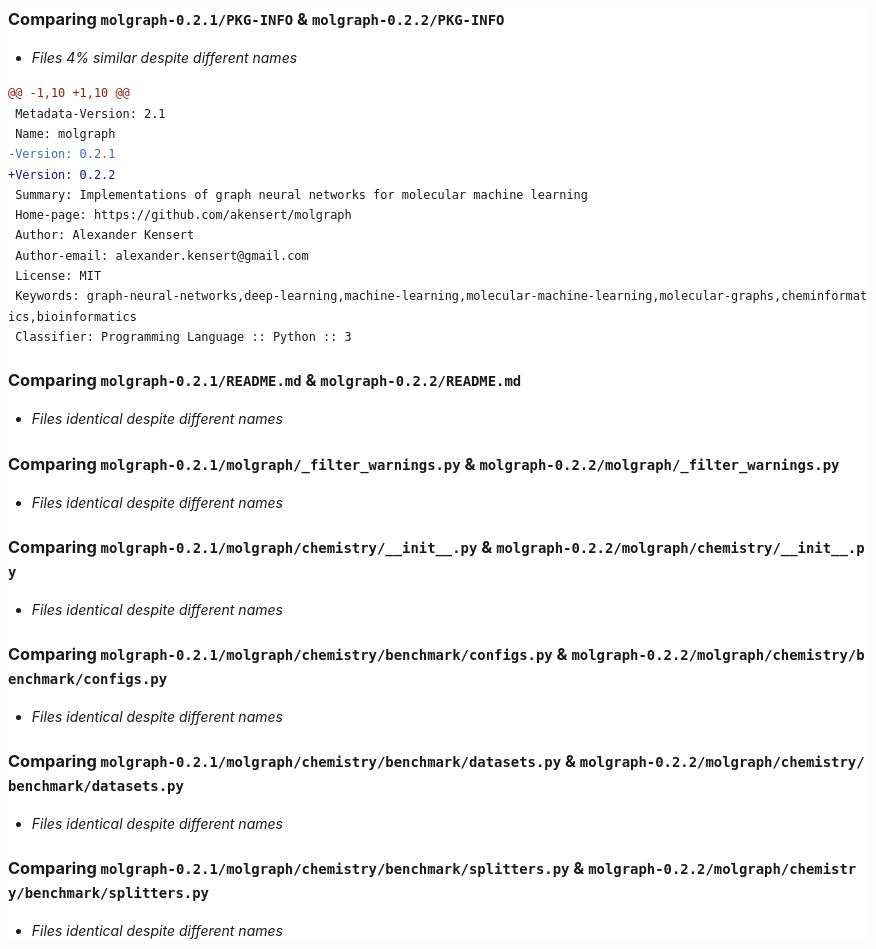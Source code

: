 ### Comparing `molgraph-0.2.1/PKG-INFO` & `molgraph-0.2.2/PKG-INFO`

 * *Files 4% similar despite different names*

```diff
@@ -1,10 +1,10 @@
 Metadata-Version: 2.1
 Name: molgraph
-Version: 0.2.1
+Version: 0.2.2
 Summary: Implementations of graph neural networks for molecular machine learning
 Home-page: https://github.com/akensert/molgraph
 Author: Alexander Kensert
 Author-email: alexander.kensert@gmail.com
 License: MIT
 Keywords: graph-neural-networks,deep-learning,machine-learning,molecular-machine-learning,molecular-graphs,cheminformatics,bioinformatics
 Classifier: Programming Language :: Python :: 3
```

### Comparing `molgraph-0.2.1/README.md` & `molgraph-0.2.2/README.md`

 * *Files identical despite different names*

### Comparing `molgraph-0.2.1/molgraph/_filter_warnings.py` & `molgraph-0.2.2/molgraph/_filter_warnings.py`

 * *Files identical despite different names*

### Comparing `molgraph-0.2.1/molgraph/chemistry/__init__.py` & `molgraph-0.2.2/molgraph/chemistry/__init__.py`

 * *Files identical despite different names*

### Comparing `molgraph-0.2.1/molgraph/chemistry/benchmark/configs.py` & `molgraph-0.2.2/molgraph/chemistry/benchmark/configs.py`

 * *Files identical despite different names*

### Comparing `molgraph-0.2.1/molgraph/chemistry/benchmark/datasets.py` & `molgraph-0.2.2/molgraph/chemistry/benchmark/datasets.py`

 * *Files identical despite different names*

### Comparing `molgraph-0.2.1/molgraph/chemistry/benchmark/splitters.py` & `molgraph-0.2.2/molgraph/chemistry/benchmark/splitters.py`

 * *Files identical despite different names*
